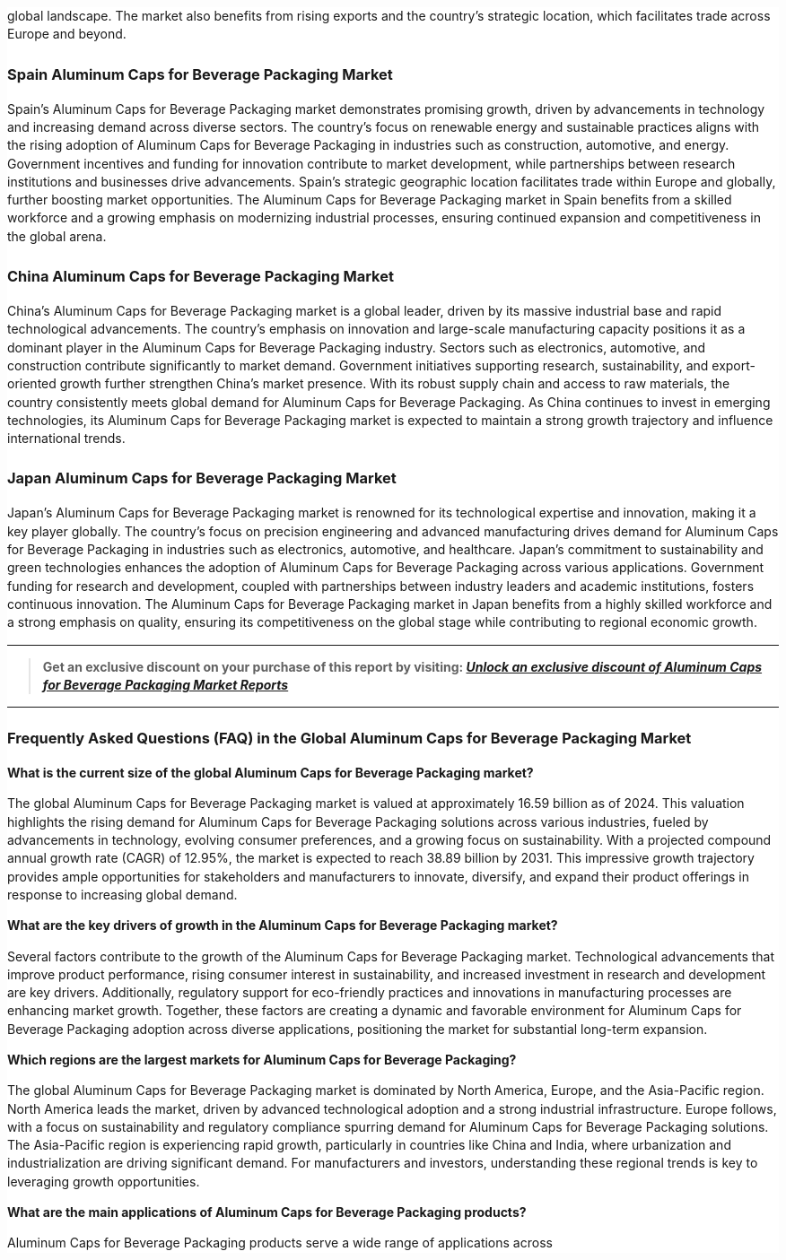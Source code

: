 global landscape. The market also benefits from rising exports and the country&rsquo;s strategic location, which facilitates trade across Europe and beyond.</p><h3>Spain Aluminum Caps for Beverage Packaging Market</h3><p>Spain&rsquo;s Aluminum Caps for Beverage Packaging market demonstrates promising growth, driven by advancements in technology and increasing demand across diverse sectors. The country&rsquo;s focus on renewable energy and sustainable practices aligns with the rising adoption of Aluminum Caps for Beverage Packaging in industries such as construction, automotive, and energy. Government incentives and funding for innovation contribute to market development, while partnerships between research institutions and businesses drive advancements. Spain&rsquo;s strategic geographic location facilitates trade within Europe and globally, further boosting market opportunities. The Aluminum Caps for Beverage Packaging market in Spain benefits from a skilled workforce and a growing emphasis on modernizing industrial processes, ensuring continued expansion and competitiveness in the global arena.</p><h3>China Aluminum Caps for Beverage Packaging Market</h3><p>China&rsquo;s Aluminum Caps for Beverage Packaging market is a global leader, driven by its massive industrial base and rapid technological advancements. The country&rsquo;s emphasis on innovation and large-scale manufacturing capacity positions it as a dominant player in the Aluminum Caps for Beverage Packaging industry. Sectors such as electronics, automotive, and construction contribute significantly to market demand. Government initiatives supporting research, sustainability, and export-oriented growth further strengthen China&rsquo;s market presence. With its robust supply chain and access to raw materials, the country consistently meets global demand for Aluminum Caps for Beverage Packaging. As China continues to invest in emerging technologies, its Aluminum Caps for Beverage Packaging market is expected to maintain a strong growth trajectory and influence international trends.</p><h3>Japan Aluminum Caps for Beverage Packaging Market</h3><p>Japan&rsquo;s Aluminum Caps for Beverage Packaging market is renowned for its technological expertise and innovation, making it a key player globally. The country&rsquo;s focus on precision engineering and advanced manufacturing drives demand for Aluminum Caps for Beverage Packaging in industries such as electronics, automotive, and healthcare. Japan&rsquo;s commitment to sustainability and green technologies enhances the adoption of Aluminum Caps for Beverage Packaging across various applications. Government funding for research and development, coupled with partnerships between industry leaders and academic institutions, fosters continuous innovation. The Aluminum Caps for Beverage Packaging market in Japan benefits from a highly skilled workforce and a strong emphasis on quality, ensuring its competitiveness on the global stage while contributing to regional economic growth.</p><hr /><blockquote><p><strong>Get an exclusive discount on your purchase of this report by visiting: <em><a href="://marketresearchpulse.com/ask-for-discount/104123?utm_source=Github&amp;utm_medium=0112">Unlock an exclusive discount of Aluminum Caps for Beverage Packaging Market Reports</a></em>&nbsp;</strong></p></blockquote><hr /><h3>Frequently Asked Questions (FAQ) in the Global Aluminum Caps for Beverage Packaging Market</h3><p><strong>What is the current size of the global Aluminum Caps for Beverage Packaging market?</strong></p><p>The global Aluminum Caps for Beverage Packaging market is valued at approximately 16.59 billion as of 2024. This valuation highlights the rising demand for Aluminum Caps for Beverage Packaging solutions across various industries, fueled by advancements in technology, evolving consumer preferences, and a growing focus on sustainability. With a projected compound annual growth rate (CAGR) of 12.95%, the market is expected to reach 38.89 billion by 2031. This impressive growth trajectory provides ample opportunities for stakeholders and manufacturers to innovate, diversify, and expand their product offerings in response to increasing global demand.</p><p><strong>What are the key drivers of growth in the Aluminum Caps for Beverage Packaging market?</strong></p><p>Several factors contribute to the growth of the Aluminum Caps for Beverage Packaging market. Technological advancements that improve product performance, rising consumer interest in sustainability, and increased investment in research and development are key drivers. Additionally, regulatory support for eco-friendly practices and innovations in manufacturing processes are enhancing market growth. Together, these factors are creating a dynamic and favorable environment for Aluminum Caps for Beverage Packaging adoption across diverse applications, positioning the market for substantial long-term expansion.</p><p><strong>Which regions are the largest markets for Aluminum Caps for Beverage Packaging?</strong></p><p>The global Aluminum Caps for Beverage Packaging market is dominated by North America, Europe, and the Asia-Pacific region. North America leads the market, driven by advanced technological adoption and a strong industrial infrastructure. Europe follows, with a focus on sustainability and regulatory compliance spurring demand for Aluminum Caps for Beverage Packaging solutions. The Asia-Pacific region is experiencing rapid growth, particularly in countries like China and India, where urbanization and industrialization are driving significant demand. For manufacturers and investors, understanding these regional trends is key to leveraging growth opportunities.</p><p><strong>What are the main applications of Aluminum Caps for Beverage Packaging products?</strong></p><p>Aluminum Caps for Beverage Packaging products serve a wide range of applications across